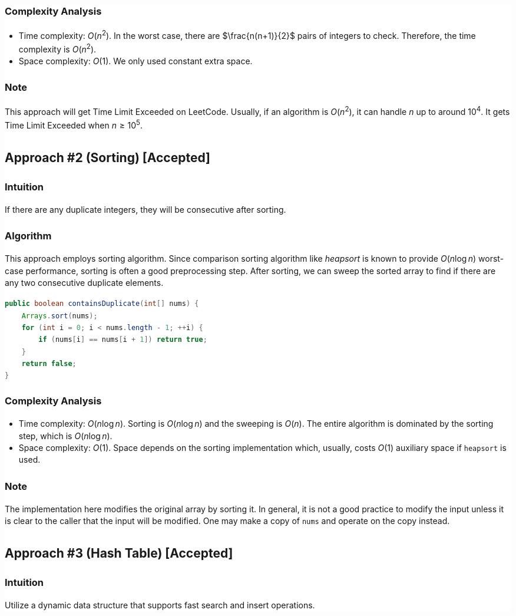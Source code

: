 ### Complexity Analysis

* Time complexity: $O(n^2)$. In the worst case, there are $\frac{n(n+1)}{2}$ pairs of integers to check. Therefore, the time complexity is $O(n^2)$.
* Space complexity: $O(1)$. We only used constant extra space.

### Note

This approach will get Time Limit Exceeded on LeetCode. Usually, if an algorithm is $O(n^2)$, it can handle $n$ up to around $10^4$. It gets Time Limit Exceeded when $n\geq 10^5$.

## Approach #2 (Sorting) [Accepted]

### Intuition

If there are any duplicate integers, they will be consecutive after sorting.

### Algorithm

This approach employs sorting algorithm. Since comparison sorting algorithm like *heapsort* is known to provide $O(n \log n)$ worst-case performance, sorting is often a good preprocessing step. After sorting, we can sweep the sorted array to find if there are any two consecutive duplicate elements.

```java
public boolean containsDuplicate(int[] nums) {
    Arrays.sort(nums);
    for (int i = 0; i < nums.length - 1; ++i) {
        if (nums[i] == nums[i + 1]) return true;
    }
    return false;
}
```

### Complexity Analysis

* Time complexity: $O(n \log n)$. Sorting is $O(n \log n)$ and the sweeping is $O(n)$. The entire algorithm is dominated by the sorting step, which is $O(n \log n)$.
* Space complexity: $O(1)$. Space depends on the sorting implementation which, usually, costs $O(1)$ auxiliary space if `heapsort` is used.

### Note

The implementation here modifies the original array by sorting it. In general, it is not a good practice to modify the input unless it is clear to the caller that the input will be modified. One may make a copy of `nums` and operate on the copy instead.

## Approach #3 (Hash Table) [Accepted]

### Intuition

Utilize a dynamic data structure that supports fast search and insert operations.
